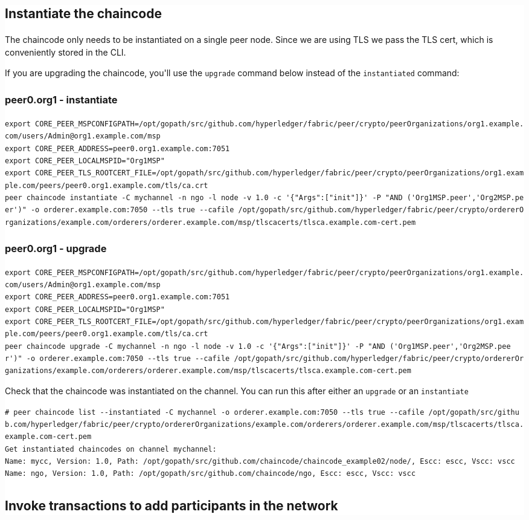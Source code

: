 ## Instantiate the chaincode

The chaincode only needs to be instantiated on a single peer node. Since we are using TLS we pass the TLS cert, which is
conveniently stored in the CLI.

If you are upgrading the chaincode, you'll use the `upgrade` command below instead of the `instantiated` command:

### peer0.org1 - instantiate

```
export CORE_PEER_MSPCONFIGPATH=/opt/gopath/src/github.com/hyperledger/fabric/peer/crypto/peerOrganizations/org1.example.com/users/Admin@org1.example.com/msp
export CORE_PEER_ADDRESS=peer0.org1.example.com:7051
export CORE_PEER_LOCALMSPID="Org1MSP"
export CORE_PEER_TLS_ROOTCERT_FILE=/opt/gopath/src/github.com/hyperledger/fabric/peer/crypto/peerOrganizations/org1.example.com/peers/peer0.org1.example.com/tls/ca.crt
peer chaincode instantiate -C mychannel -n ngo -l node -v 1.0 -c '{"Args":["init"]}' -P "AND ('Org1MSP.peer','Org2MSP.peer')" -o orderer.example.com:7050 --tls true --cafile /opt/gopath/src/github.com/hyperledger/fabric/peer/crypto/ordererOrganizations/example.com/orderers/orderer.example.com/msp/tlscacerts/tlsca.example.com-cert.pem
```

### peer0.org1 - upgrade

```
export CORE_PEER_MSPCONFIGPATH=/opt/gopath/src/github.com/hyperledger/fabric/peer/crypto/peerOrganizations/org1.example.com/users/Admin@org1.example.com/msp
export CORE_PEER_ADDRESS=peer0.org1.example.com:7051
export CORE_PEER_LOCALMSPID="Org1MSP"
export CORE_PEER_TLS_ROOTCERT_FILE=/opt/gopath/src/github.com/hyperledger/fabric/peer/crypto/peerOrganizations/org1.example.com/peers/peer0.org1.example.com/tls/ca.crt
peer chaincode upgrade -C mychannel -n ngo -l node -v 1.0 -c '{"Args":["init"]}' -P "AND ('Org1MSP.peer','Org2MSP.peer')" -o orderer.example.com:7050 --tls true --cafile /opt/gopath/src/github.com/hyperledger/fabric/peer/crypto/ordererOrganizations/example.com/orderers/orderer.example.com/msp/tlscacerts/tlsca.example.com-cert.pem
```

Check that the chaincode was instantiated on the channel. You can run this after either an `upgrade` or an `instantiate` 

```
# peer chaincode list --instantiated -C mychannel -o orderer.example.com:7050 --tls true --cafile /opt/gopath/src/github.com/hyperledger/fabric/peer/crypto/ordererOrganizations/example.com/orderers/orderer.example.com/msp/tlscacerts/tlsca.example.com-cert.pem 
Get instantiated chaincodes on channel mychannel:
Name: mycc, Version: 1.0, Path: /opt/gopath/src/github.com/chaincode/chaincode_example02/node/, Escc: escc, Vscc: vscc
Name: ngo, Version: 1.0, Path: /opt/gopath/src/github.com/chaincode/ngo, Escc: escc, Vscc: vscc
```

## Invoke transactions to add participants in the network
